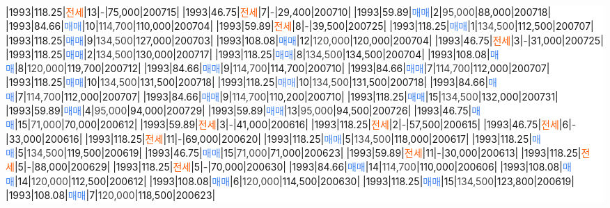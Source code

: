 |1993|118.25|<span style="color:#ff5a00">전세</span>|13|<span style="color:#444444">-</span>|75,000|200715|
|1993|46.75|<span style="color:#ff5a00">전세</span>|7|<span style="color:#444444">-</span>|29,400|200710|
|1993|59.89|<span style="color:#4285f3">매매</span>|2|<span style="color:#444444">95,000</span>|88,000|200718|
|1993|84.66|<span style="color:#4285f3">매매</span>|10|<span style="color:#444444">114,700</span>|110,000|200704|
|1993|59.89|<span style="color:#ff5a00">전세</span>|8|<span style="color:#444444">-</span>|39,500|200725|
|1993|118.25|<span style="color:#4285f3">매매</span>|1|<span style="color:#444444">134,500</span>|112,500|200707|
|1993|118.25|<span style="color:#4285f3">매매</span>|9|<span style="color:#444444">134,500</span>|127,000|200703|
|1993|108.08|<span style="color:#4285f3">매매</span>|12|<span style="color:#444444">120,000</span>|120,000|200704|
|1993|46.75|<span style="color:#ff5a00">전세</span>|3|<span style="color:#444444">-</span>|31,000|200725|
|1993|118.25|<span style="color:#4285f3">매매</span>|2|<span style="color:#444444">134,500</span>|130,000|200717|
|1993|118.25|<span style="color:#4285f3">매매</span>|8|<span style="color:#444444">134,500</span>|134,500|200704|
|1993|108.08|<span style="color:#4285f3">매매</span>|8|<span style="color:#444444">120,000</span>|119,700|200712|
|1993|84.66|<span style="color:#4285f3">매매</span>|9|<span style="color:#444444">114,700</span>|114,700|200710|
|1993|84.66|<span style="color:#4285f3">매매</span>|7|<span style="color:#444444">114,700</span>|112,000|200707|
|1993|118.25|<span style="color:#4285f3">매매</span>|10|<span style="color:#444444">134,500</span>|131,500|200718|
|1993|118.25|<span style="color:#4285f3">매매</span>|10|<span style="color:#444444">134,500</span>|131,500|200718|
|1993|84.66|<span style="color:#4285f3">매매</span>|7|<span style="color:#444444">114,700</span>|112,000|200707|
|1993|84.66|<span style="color:#4285f3">매매</span>|9|<span style="color:#444444">114,700</span>|110,200|200710|
|1993|118.25|<span style="color:#4285f3">매매</span>|15|<span style="color:#444444">134,500</span>|132,000|200731|
|1993|59.89|<span style="color:#4285f3">매매</span>|4|<span style="color:#444444">95,000</span>|94,000|200729|
|1993|59.89|<span style="color:#4285f3">매매</span>|13|<span style="color:#444444">95,000</span>|94,500|200726|
|1993|46.75|<span style="color:#4285f3">매매</span>|15|<span style="color:#444444">71,000</span>|70,000|200612|
|1993|59.89|<span style="color:#ff5a00">전세</span>|3|<span style="color:#444444">-</span>|41,000|200616|
|1993|118.25|<span style="color:#ff5a00">전세</span>|2|<span style="color:#444444">-</span>|57,500|200615|
|1993|46.75|<span style="color:#ff5a00">전세</span>|6|<span style="color:#444444">-</span>|33,000|200616|
|1993|118.25|<span style="color:#ff5a00">전세</span>|11|<span style="color:#444444">-</span>|69,000|200620|
|1993|118.25|<span style="color:#4285f3">매매</span>|5|<span style="color:#444444">134,500</span>|118,000|200617|
|1993|118.25|<span style="color:#4285f3">매매</span>|5|<span style="color:#444444">134,500</span>|119,500|200619|
|1993|46.75|<span style="color:#4285f3">매매</span>|15|<span style="color:#444444">71,000</span>|71,000|200623|
|1993|59.89|<span style="color:#ff5a00">전세</span>|11|<span style="color:#444444">-</span>|30,000|200613|
|1993|118.25|<span style="color:#ff5a00">전세</span>|5|<span style="color:#444444">-</span>|88,000|200629|
|1993|118.25|<span style="color:#ff5a00">전세</span>|5|<span style="color:#444444">-</span>|70,000|200630|
|1993|84.66|<span style="color:#4285f3">매매</span>|14|<span style="color:#444444">114,700</span>|110,000|200606|
|1993|108.08|<span style="color:#4285f3">매매</span>|14|<span style="color:#444444">120,000</span>|112,500|200612|
|1993|108.08|<span style="color:#4285f3">매매</span>|6|<span style="color:#444444">120,000</span>|114,500|200630|
|1993|118.25|<span style="color:#4285f3">매매</span>|15|<span style="color:#444444">134,500</span>|123,800|200619|
|1993|108.08|<span style="color:#4285f3">매매</span>|7|<span style="color:#444444">120,000</span>|118,500|200623|
